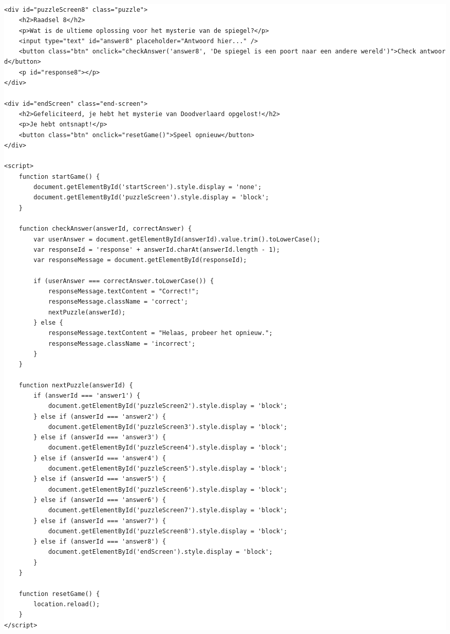     <div id="puzzleScreen8" class="puzzle">
        <h2>Raadsel 8</h2>
        <p>Wat is de ultieme oplossing voor het mysterie van de spiegel?</p>
        <input type="text" id="answer8" placeholder="Antwoord hier..." />
        <button class="btn" onclick="checkAnswer('answer8', 'De spiegel is een poort naar een andere wereld')">Check antwoord</button>
        <p id="response8"></p>
    </div>

    <div id="endScreen" class="end-screen">
        <h2>Gefeliciteerd, je hebt het mysterie van Doodverlaard opgelost!</h2>
        <p>Je hebt ontsnapt!</p>
        <button class="btn" onclick="resetGame()">Speel opnieuw</button>
    </div>

    <script>
        function startGame() {
            document.getElementById('startScreen').style.display = 'none';
            document.getElementById('puzzleScreen').style.display = 'block';
        }

        function checkAnswer(answerId, correctAnswer) {
            var userAnswer = document.getElementById(answerId).value.trim().toLowerCase();
            var responseId = 'response' + answerId.charAt(answerId.length - 1);
            var responseMessage = document.getElementById(responseId);

            if (userAnswer === correctAnswer.toLowerCase()) {
                responseMessage.textContent = "Correct!";
                responseMessage.className = 'correct';
                nextPuzzle(answerId);
            } else {
                responseMessage.textContent = "Helaas, probeer het opnieuw.";
                responseMessage.className = 'incorrect';
            }
        }

        function nextPuzzle(answerId) {
            if (answerId === 'answer1') {
                document.getElementById('puzzleScreen2').style.display = 'block';
            } else if (answerId === 'answer2') {
                document.getElementById('puzzleScreen3').style.display = 'block';
            } else if (answerId === 'answer3') {
                document.getElementById('puzzleScreen4').style.display = 'block';
            } else if (answerId === 'answer4') {
                document.getElementById('puzzleScreen5').style.display = 'block';
            } else if (answerId === 'answer5') {
                document.getElementById('puzzleScreen6').style.display = 'block';
            } else if (answerId === 'answer6') {
                document.getElementById('puzzleScreen7').style.display = 'block';
            } else if (answerId === 'answer7') {
                document.getElementById('puzzleScreen8').style.display = 'block';
            } else if (answerId === 'answer8') {
                document.getElementById('endScreen').style.display = 'block';
            }
        }

        function resetGame() {
            location.reload();
        }
    </script>
</body>
</html>
